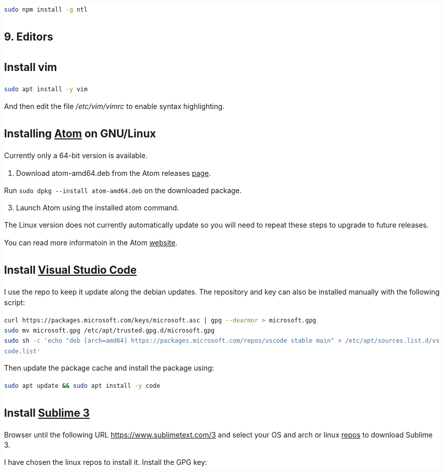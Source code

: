 ```sh
sudo npm install -g ntl
```

## 9. Editors

## Install vim

``` bash
sudo apt install -y vim
```

And then edit the file */etc/vim/vimrc* to enable syntax highlighting.

## Installing [Atom](https://atom.io/) on GNU/Linux

Currently only a 64-bit version is available.

1. Download atom-amd64.deb from the Atom releases [page](https://github.com/atom/atom/releases/tag/v1.10.2).

 Run `sudo dpkg --install atom-amd64.deb` on the downloaded package.

3. Launch Atom using the installed atom command.

The Linux version does not currently automatically update so you will need to repeat these steps to upgrade to future releases.

You can read more informatoin in the Atom [website](https://github.com/atom/atom).

## Install [Visual Studio Code](https://code.visualstudio.com/) ##

I use the repo to keep it update along the debian updates. The repository and key can also be installed manually with the following script:

```bash
curl https://packages.microsoft.com/keys/microsoft.asc | gpg --dearmor > microsoft.gpg
sudo mv microsoft.gpg /etc/apt/trusted.gpg.d/microsoft.gpg
sudo sh -c 'echo "deb [arch=amd64] https://packages.microsoft.com/repos/vscode stable main" > /etc/apt/sources.list.d/vscode.list'
```

Then update the package cache and install the package using:

```bash
sudo apt update && sudo apt install -y code
```

## Install [Sublime 3](https://www.sublimetext.com)

Browser until the following URL https://www.sublimetext.com/3 and select your OS and arch or linux [repos](https://www.sublimetext.com/docs/3/linux_repositories.html) to download Sublime 3.

I have chosen the linux repos to install it. Install the GPG key:
